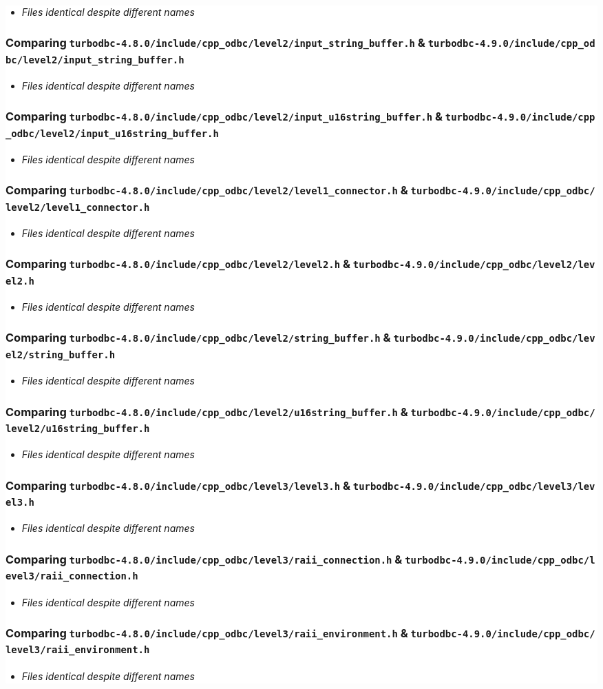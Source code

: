  * *Files identical despite different names*

### Comparing `turbodbc-4.8.0/include/cpp_odbc/level2/input_string_buffer.h` & `turbodbc-4.9.0/include/cpp_odbc/level2/input_string_buffer.h`

 * *Files identical despite different names*

### Comparing `turbodbc-4.8.0/include/cpp_odbc/level2/input_u16string_buffer.h` & `turbodbc-4.9.0/include/cpp_odbc/level2/input_u16string_buffer.h`

 * *Files identical despite different names*

### Comparing `turbodbc-4.8.0/include/cpp_odbc/level2/level1_connector.h` & `turbodbc-4.9.0/include/cpp_odbc/level2/level1_connector.h`

 * *Files identical despite different names*

### Comparing `turbodbc-4.8.0/include/cpp_odbc/level2/level2.h` & `turbodbc-4.9.0/include/cpp_odbc/level2/level2.h`

 * *Files identical despite different names*

### Comparing `turbodbc-4.8.0/include/cpp_odbc/level2/string_buffer.h` & `turbodbc-4.9.0/include/cpp_odbc/level2/string_buffer.h`

 * *Files identical despite different names*

### Comparing `turbodbc-4.8.0/include/cpp_odbc/level2/u16string_buffer.h` & `turbodbc-4.9.0/include/cpp_odbc/level2/u16string_buffer.h`

 * *Files identical despite different names*

### Comparing `turbodbc-4.8.0/include/cpp_odbc/level3/level3.h` & `turbodbc-4.9.0/include/cpp_odbc/level3/level3.h`

 * *Files identical despite different names*

### Comparing `turbodbc-4.8.0/include/cpp_odbc/level3/raii_connection.h` & `turbodbc-4.9.0/include/cpp_odbc/level3/raii_connection.h`

 * *Files identical despite different names*

### Comparing `turbodbc-4.8.0/include/cpp_odbc/level3/raii_environment.h` & `turbodbc-4.9.0/include/cpp_odbc/level3/raii_environment.h`

 * *Files identical despite different names*
